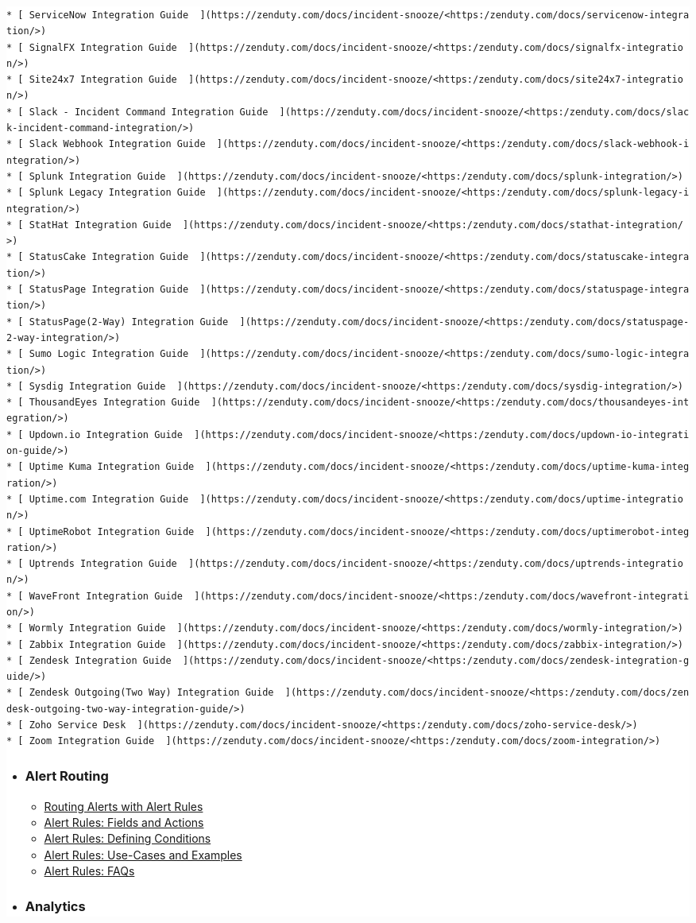    * [ ServiceNow Integration Guide  ](https://zenduty.com/docs/incident-snooze/<https:/zenduty.com/docs/servicenow-integration/>)
    * [ SignalFX Integration Guide  ](https://zenduty.com/docs/incident-snooze/<https:/zenduty.com/docs/signalfx-integration/>)
    * [ Site24x7 Integration Guide  ](https://zenduty.com/docs/incident-snooze/<https:/zenduty.com/docs/site24x7-integration/>)
    * [ Slack - Incident Command Integration Guide  ](https://zenduty.com/docs/incident-snooze/<https:/zenduty.com/docs/slack-incident-command-integration/>)
    * [ Slack Webhook Integration Guide  ](https://zenduty.com/docs/incident-snooze/<https:/zenduty.com/docs/slack-webhook-integration/>)
    * [ Splunk Integration Guide  ](https://zenduty.com/docs/incident-snooze/<https:/zenduty.com/docs/splunk-integration/>)
    * [ Splunk Legacy Integration Guide  ](https://zenduty.com/docs/incident-snooze/<https:/zenduty.com/docs/splunk-legacy-integration/>)
    * [ StatHat Integration Guide  ](https://zenduty.com/docs/incident-snooze/<https:/zenduty.com/docs/stathat-integration/>)
    * [ StatusCake Integration Guide  ](https://zenduty.com/docs/incident-snooze/<https:/zenduty.com/docs/statuscake-integration/>)
    * [ StatusPage Integration Guide  ](https://zenduty.com/docs/incident-snooze/<https:/zenduty.com/docs/statuspage-integration/>)
    * [ StatusPage(2-Way) Integration Guide  ](https://zenduty.com/docs/incident-snooze/<https:/zenduty.com/docs/statuspage-2-way-integration/>)
    * [ Sumo Logic Integration Guide  ](https://zenduty.com/docs/incident-snooze/<https:/zenduty.com/docs/sumo-logic-integration/>)
    * [ Sysdig Integration Guide  ](https://zenduty.com/docs/incident-snooze/<https:/zenduty.com/docs/sysdig-integration/>)
    * [ ThousandEyes Integration Guide  ](https://zenduty.com/docs/incident-snooze/<https:/zenduty.com/docs/thousandeyes-integration/>)
    * [ Updown.io Integration Guide  ](https://zenduty.com/docs/incident-snooze/<https:/zenduty.com/docs/updown-io-integration-guide/>)
    * [ Uptime Kuma Integration Guide  ](https://zenduty.com/docs/incident-snooze/<https:/zenduty.com/docs/uptime-kuma-integration/>)
    * [ Uptime.com Integration Guide  ](https://zenduty.com/docs/incident-snooze/<https:/zenduty.com/docs/uptime-integration/>)
    * [ UptimeRobot Integration Guide  ](https://zenduty.com/docs/incident-snooze/<https:/zenduty.com/docs/uptimerobot-integration/>)
    * [ Uptrends Integration Guide  ](https://zenduty.com/docs/incident-snooze/<https:/zenduty.com/docs/uptrends-integration/>)
    * [ WaveFront Integration Guide  ](https://zenduty.com/docs/incident-snooze/<https:/zenduty.com/docs/wavefront-integration/>)
    * [ Wormly Integration Guide  ](https://zenduty.com/docs/incident-snooze/<https:/zenduty.com/docs/wormly-integration/>)
    * [ Zabbix Integration Guide  ](https://zenduty.com/docs/incident-snooze/<https:/zenduty.com/docs/zabbix-integration/>)
    * [ Zendesk Integration Guide  ](https://zenduty.com/docs/incident-snooze/<https:/zenduty.com/docs/zendesk-integration-guide/>)
    * [ Zendesk Outgoing(Two Way) Integration Guide  ](https://zenduty.com/docs/incident-snooze/<https:/zenduty.com/docs/zendesk-outgoing-two-way-integration-guide/>)
    * [ Zoho Service Desk  ](https://zenduty.com/docs/incident-snooze/<https:/zenduty.com/docs/zoho-service-desk/>)
    * [ Zoom Integration Guide  ](https://zenduty.com/docs/incident-snooze/<https:/zenduty.com/docs/zoom-integration/>)
  * ###  Alert Routing 
    * [ Routing Alerts with Alert Rules  ](https://zenduty.com/docs/incident-snooze/<https:/zenduty.com/docs/alertrules/>)
    * [ Alert Rules: Fields and Actions  ](https://zenduty.com/docs/incident-snooze/<https:/zenduty.com/docs/alertfields/>)
    * [ Alert Rules: Defining Conditions  ](https://zenduty.com/docs/incident-snooze/<https:/zenduty.com/docs/alertruleconditions/>)
    * [ Alert Rules: Use-Cases and Examples  ](https://zenduty.com/docs/incident-snooze/<https:/zenduty.com/docs/alertrulesguide/>)
    * [ Alert Rules: FAQs  ](https://zenduty.com/docs/incident-snooze/<https:/zenduty.com/docs/alertrulesfaq/>)
  * ###  Analytics 
